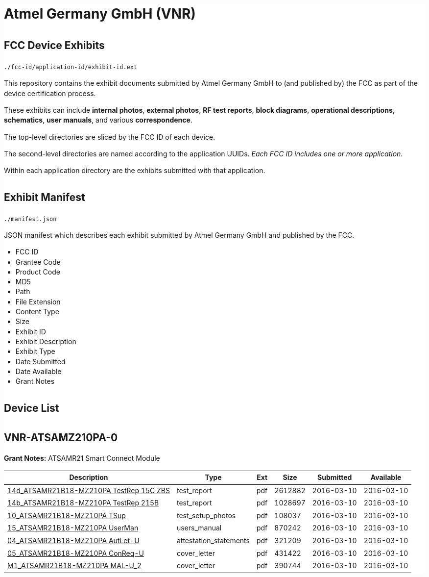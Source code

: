 # Atmel Germany GmbH (VNR)
## FCC Device Exhibits

```
./fcc-id/application-id/exhibit-id.ext
```

This repository contains the exhibit documents submitted by Atmel Germany GmbH to (and published by) the FCC as part of the device certification process.

These exhibits can include **internal photos**, **external photos**, **RF test reports**, **block diagrams**, **operational descriptions**, **schematics**, **user manuals**, and various **correspondence**.

The top-level directories are sliced by the FCC ID of each device.

The second-level directories are named according to the application UUIDs. *Each FCC ID includes one or more application.*

Within each application directory are the exhibits submitted with that application. 

## Exhibit Manifest

```
./manifest.json
```

JSON manifest which describes each exhibit submitted by Atmel Germany GmbH and published by the FCC.

- FCC ID
- Grantee Code
- Product Code
- MD5
- Path
- File Extension
- Content Type
- Size
- Exhibit ID
- Exhibit Description
- Exhibit Type
- Date Submitted
- Date Available
- Grant Notes

## Device List
## VNR-ATSAMZ210PA-0
**Grant Notes:** ATSAMR21 Smart Connect Module

| Description | Type | Ext | Size | Submitted | Available |
| ----------- | ---- | --- | ---- | --------- | --------- |
| [14d_ATSAMR21B18-MZ210PA TestRep 15C ZBS](VNR-ATSAMZ210PA-0/f83ab2da6fe459a4f833f36047ad05dd/2925176.pdf) | test_report | pdf | 2612882 | 2016-03-10 | 2016-03-10 |
| [14b_ATSAMR21B18-MZ210PA TestRep 215B](VNR-ATSAMZ210PA-0/f83ab2da6fe459a4f833f36047ad05dd/2925175.pdf) | test_report | pdf | 1028697 | 2016-03-10 | 2016-03-10 |
| [10_ATSAMR21B18-MZ210PA TSup](VNR-ATSAMZ210PA-0/f83ab2da6fe459a4f833f36047ad05dd/2925171.pdf) | test_setup_photos | pdf | 108037 | 2016-03-10 | 2016-03-10 |
| [15_ATSAMR21B18-MZ210PA UserMan](VNR-ATSAMZ210PA-0/f83ab2da6fe459a4f833f36047ad05dd/2925177.pdf) | users_manual | pdf | 870242 | 2016-03-10 | 2016-03-10 |
| [04_ATSAMR21B18-MZ210PA AutLet-U](VNR-ATSAMZ210PA-0/f83ab2da6fe459a4f833f36047ad05dd/2925166.pdf) | attestation_statements | pdf | 321209 | 2016-03-10 | 2016-03-10 |
| [05_ATSAMR21B18-MZ210PA ConReq-U](VNR-ATSAMZ210PA-0/f83ab2da6fe459a4f833f36047ad05dd/2925167.pdf) | cover_letter | pdf | 431422 | 2016-03-10 | 2016-03-10 |
| [M1_ATSAMR21B18-MZ210PA MAL-U_2](VNR-ATSAMZ210PA-0/f83ab2da6fe459a4f833f36047ad05dd/2925181.pdf) | cover_letter | pdf | 390744 | 2016-03-10 | 2016-03-10 |